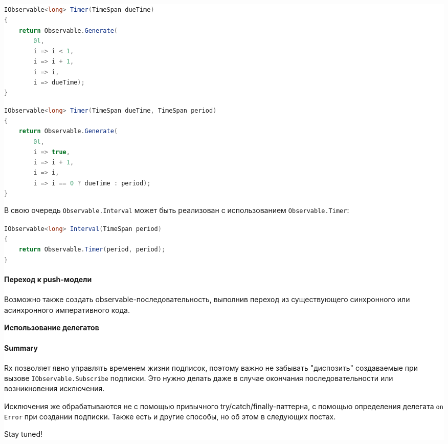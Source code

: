 ```c#
IObservable<long> Timer(TimeSpan dueTime)
{
    return Observable.Generate(
        0l,
        i => i < 1,
        i => i + 1,
        i => i,
        i => dueTime);
}
```

```c#
IObservable<long> Timer(TimeSpan dueTime, TimeSpan period)
{
    return Observable.Generate(
        0l,
        i => true,
        i => i + 1,
        i => i,
        i => i == 0 ? dueTime : period);
}
```

В свою очередь `Observable.Interval` может быть реализован с использованием `Observable.Timer`:

```c#
IObservable<long> Interval(TimeSpan period)
{
    return Observable.Timer(period, period);
}
```

#### Переход к push-модели

Возможно также создать observable-последовательность, выполнив переход из существующего синхронного или асинхронного императивного кода.

**Использование делегатов**

#### Summary

Rx позволяет явно управлять временем жизни подписок, поэтому важно не забывать "диспозить" создаваемые при вызове `IObservable.Subscribe` подписки. Это нужно делать даже в случае окончания последовательности или возникновения исключения.

Исключения же обрабатываются не с помощью привычного try/catch/finally-паттерна, с помощью определения делегата `onError` при создании подписки. Также есть и другие способы, но об этом в следующих постах.

Stay tuned!

[anamorphism]: https://en.wikipedia.org/wiki/Anamorphism
[corecursion]: https://ru.wikipedia.org/wiki/%D0%9A%D0%BE%D1%80%D0%B5%D0%BA%D1%83%D1%80%D1%81%D0%B8%D1%8F
